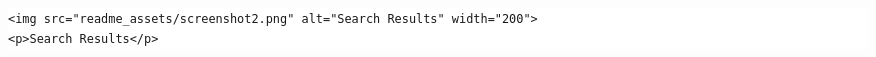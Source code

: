     <img src="readme_assets/screenshot2.png" alt="Search Results" width="200">
    <p>Search Results</p>
  </div>

  <div style="text-align: center;">
